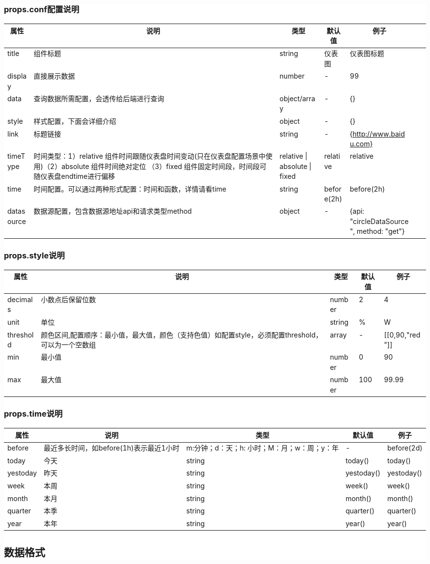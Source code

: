 ### props.conf配置说明

| 属性       | 说明                                                         | 类型                            | 默认值     | 例子                                       |      |      |
| ---------- | ------------------------------------------------------------ | ------------------------------- | ---------- | ------------------------------------------ | ---- | ---- |
| title      | 组件标题                                                     | string                          | 仪表图     | 仪表图标题                                 |      |      |
| display    | 直接展示数据                                                 | number                          | -          | 99                                         |      |      |
| data       | 查询数据所需配置，会透传给后端进行查询                       | object/array                    | -          | {}                                         |      |      |
| style      | 样式配置，下面会详细介绍                                 | object                          | -          | {}                                         |      |      |
| link       | 标题链接                                                     | string                          | -          | {http://www.baidu.com}                     |      |      |
| timeType   | 时间类型：1）relative 组件时间跟随仪表盘时间变动(只在仪表盘配置场景中使用)（2）absolute 组件时间绝对定位 （3）fixed 组件固定时间段，时间段可随仪表盘endtime进行偏移 | relative   \| absolute \| fixed | relative   | relative                                   |      |      |
| time       | 时间配置。可以通过两种形式配置：时间和函数，详情请看time     | string                          | before(2h) | before(2h)                                 |      |      |
| datasource | 数据源配置，包含数据源地址api和请求类型method                | object                          | -          | {api:   "circleDataSource", method: "get"} |      |      |


### props.style说明

| 属性      | 说明                                                | 类型   | 默认值 | 例子           |
| --------- | --------------------------------------------------- | ------ | ------ | -------------- |
| decimals  | 小数点后保留位数                                    | number | 2      | 4              |
| unit      | 单位                                                | string | %      | W              |
| threshold | 颜色区间,配置顺序：最小值，最大值，颜色（支持色值）如配置style，必须配置threshold，可以为一个空数组| array  | -      | [[0,90,"red"]] |
| min       | 最小值                                              | number | 0      | 90             |
| max       | 最大值                                              | number | 100    | 99.99          |

### props.time说明

| 属性     | 说明                                    | 类型                                        | 默认值     | 例子       |
| -------- | --------------------------------------- | ------------------------------------------- | ---------- | ---------- |
| before   | 最近多长时间，如before(1h)表示最近1小时 | m:分钟；d：天；h: 小时；M：月；w：周；y：年 | -          | before(2d) |
| today    | 今天                                    | string                                      | today()    | today()    |
| yestoday | 昨天                                    | string                                      | yestoday() | yestoday() |
| week     | 本周                                    | string                                      | week()     | week()     |
| month    | 本月                                    | string                                      | month()    | month()    |
| quarter  | 本季                                    | string                                      | quarter()  | quarter()  |
| year     | 本年                                    | string                                      | year()     | year()     |


## 数据格式
